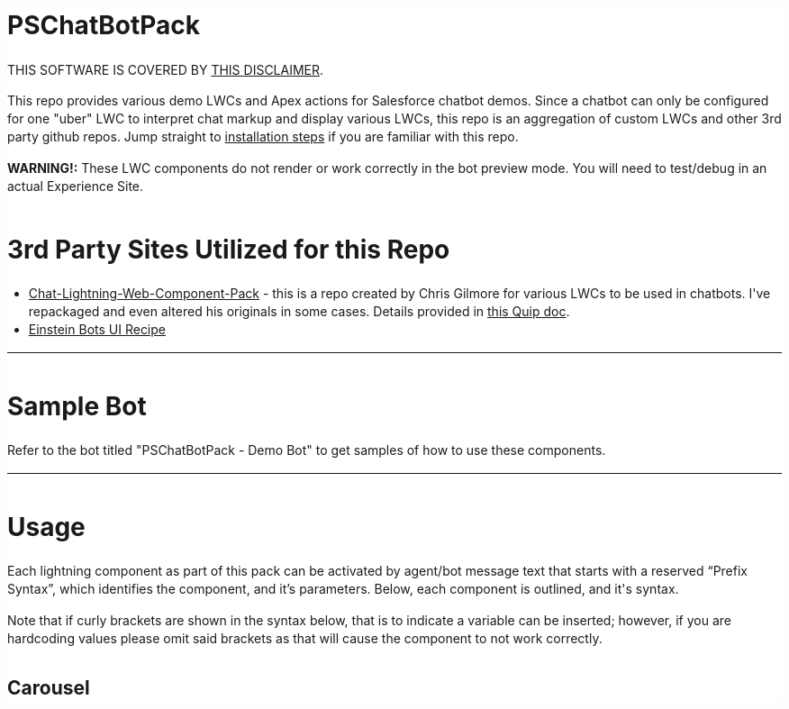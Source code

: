 # PSChatBotPack
THIS SOFTWARE IS COVERED BY [THIS DISCLAIMER](https://raw.githubusercontent.com/thedges/Disclaimer/master/disclaimer.txt).

This repo provides various demo LWCs and Apex actions for Salesforce chatbot demos. Since a chatbot can only be configured for one "uber" LWC to interpret chat markup and display various LWCs, this repo is an aggregation of custom LWCs and other 3rd party github repos. Jump straight to [installation steps](https://github.com/thedges/PSChatBotPack#installation) if you are familiar with this repo.

__WARNING!:__ These LWC components do not render or work correctly in the bot preview mode. You will need to test/debug in an actual Experience Site.

# 3rd Party Sites Utilized for this Repo
* [Chat-Lightning-Web-Component-Pack](https://github.com/Colatabajonies/Chat-Lightning-Web-Component-Pack) - this is a repo created by Chris Gilmore for various LWCs to be used in chatbots. I've repackaged and even altered his originals in some cases. Details provided in [this Quip doc](https://salesforce.quip.com/WM7AA3tXRsaf).
* [Einstein Bots UI Recipe](https://github.com/shunkosa/einstein-bots-ui-recipe)

---
# Sample Bot

Refer to the bot titled "PSChatBotPack - Demo Bot" to get samples of how to use these components.

---

# Usage

Each lightning component as part of this pack can be activated by agent/bot message text that starts with a reserved “Prefix Syntax”, which identifies the component, and it’s parameters. Below, each component is outlined, and it's syntax. 

Note that if curly brackets are shown in the syntax below, that is to indicate a variable can be inserted; however, if you are hardcoding values please omit said brackets as that will cause the component to not work correctly. 


## Carousel
